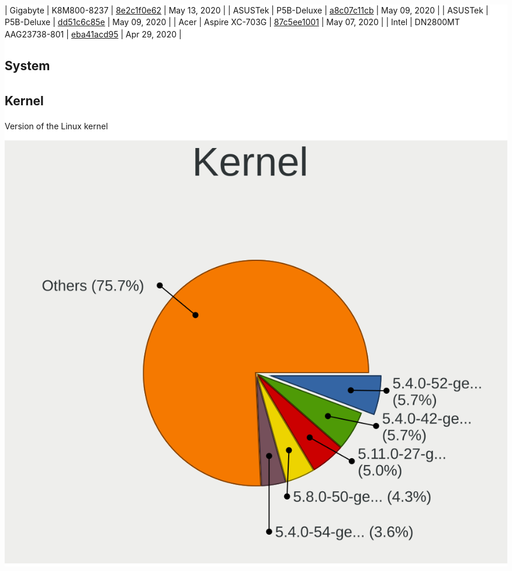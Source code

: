 | Gigabyte      | K8M800-8237                 | [8e2c1f0e62](https://linux-hardware.org/?probe=8e2c1f0e62) | May 13, 2020 |
| ASUSTek       | P5B-Deluxe                  | [a8c07c11cb](https://linux-hardware.org/?probe=a8c07c11cb) | May 09, 2020 |
| ASUSTek       | P5B-Deluxe                  | [dd51c6c85e](https://linux-hardware.org/?probe=dd51c6c85e) | May 09, 2020 |
| Acer          | Aspire XC-703G              | [87c5ee1001](https://linux-hardware.org/?probe=87c5ee1001) | May 07, 2020 |
| Intel         | DN2800MT AAG23738-801       | [eba41acd95](https://linux-hardware.org/?probe=eba41acd95) | Apr 29, 2020 |

System
------

Kernel
------

Version of the Linux kernel

![Kernel](./images/pie_chart/os_kernel.svg)
